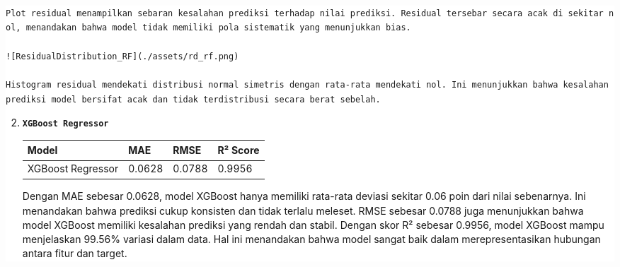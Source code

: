     Plot residual menampilkan sebaran kesalahan prediksi terhadap nilai prediksi. Residual tersebar secara acak di sekitar nol, menandakan bahwa model tidak memiliki pola sistematik yang menunjukkan bias.
    
    ![ResidualDistribution_RF](./assets/rd_rf.png)
    
    Histogram residual mendekati distribusi normal simetris dengan rata-rata mendekati nol. Ini menunjukkan bahwa kesalahan prediksi model bersifat acak dan tidak terdistribusi secara berat sebelah.

2. **`XGBoost Regressor`**

    | Model                    | MAE  |  RMSE | R² Score |
    |--------------------------|------|-------|----------|
    | XGBoost Regressor  |0.0628|0.0788 |0.9956    |

    Dengan MAE sebesar 0.0628, model XGBoost hanya memiliki rata-rata deviasi sekitar 0.06 poin dari nilai sebenarnya. Ini menandakan bahwa prediksi cukup konsisten dan tidak terlalu meleset. RMSE sebesar 0.0788 juga menunjukkan bahwa model XGBoost memiliki kesalahan prediksi yang rendah dan stabil. Dengan skor R² sebesar 0.9956, model XGBoost mampu menjelaskan 99.56% variasi dalam data. Hal ini menandakan bahwa model sangat baik dalam merepresentasikan hubungan antara fitur dan target.
    
